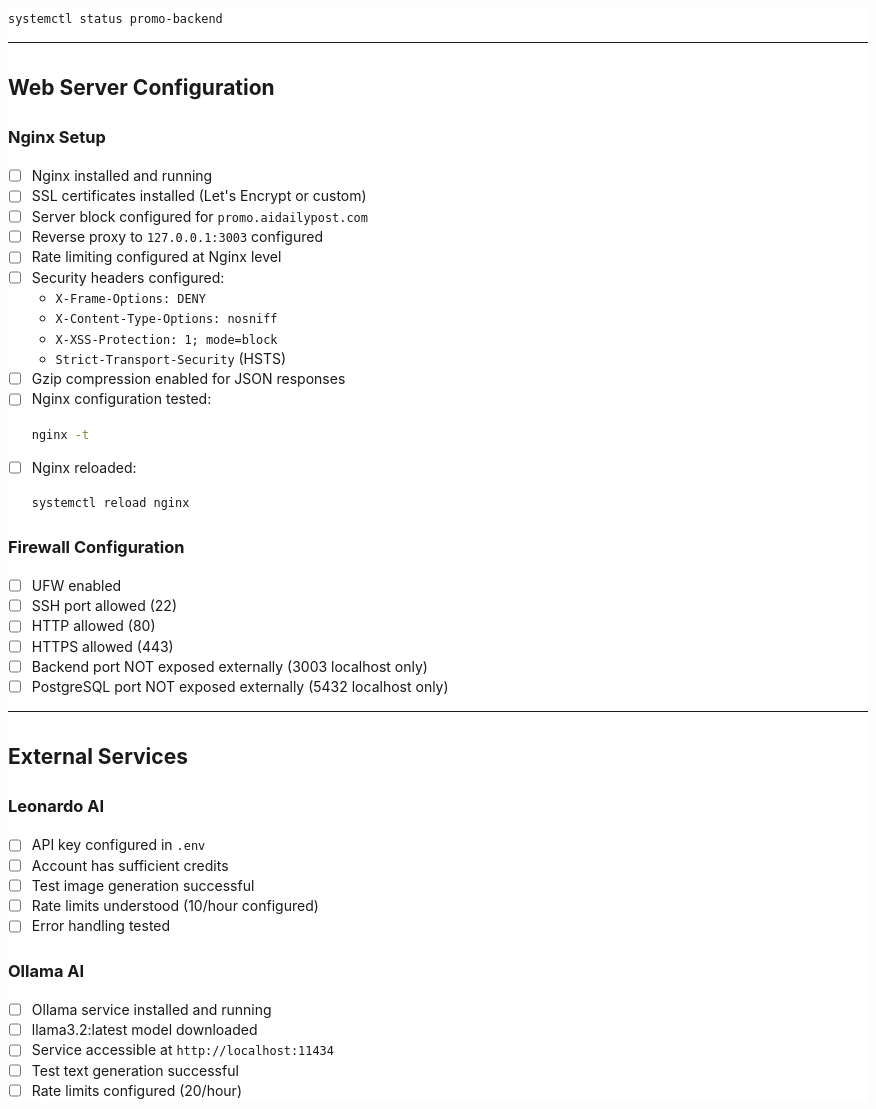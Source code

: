   ```bash
  systemctl status promo-backend
  ```

---

## Web Server Configuration

### Nginx Setup
- [ ] Nginx installed and running
- [ ] SSL certificates installed (Let's Encrypt or custom)
- [ ] Server block configured for `promo.aidailypost.com`
- [ ] Reverse proxy to `127.0.0.1:3003` configured
- [ ] Rate limiting configured at Nginx level
- [ ] Security headers configured:
  - `X-Frame-Options: DENY`
  - `X-Content-Type-Options: nosniff`
  - `X-XSS-Protection: 1; mode=block`
  - `Strict-Transport-Security` (HSTS)
- [ ] Gzip compression enabled for JSON responses
- [ ] Nginx configuration tested:
  ```bash
  nginx -t
  ```
- [ ] Nginx reloaded:
  ```bash
  systemctl reload nginx
  ```

### Firewall Configuration
- [ ] UFW enabled
- [ ] SSH port allowed (22)
- [ ] HTTP allowed (80)
- [ ] HTTPS allowed (443)
- [ ] Backend port NOT exposed externally (3003 localhost only)
- [ ] PostgreSQL port NOT exposed externally (5432 localhost only)

---

## External Services

### Leonardo AI
- [ ] API key configured in `.env`
- [ ] Account has sufficient credits
- [ ] Test image generation successful
- [ ] Rate limits understood (10/hour configured)
- [ ] Error handling tested

### Ollama AI
- [ ] Ollama service installed and running
- [ ] llama3.2:latest model downloaded
- [ ] Service accessible at `http://localhost:11434`
- [ ] Test text generation successful
- [ ] Rate limits configured (20/hour)
